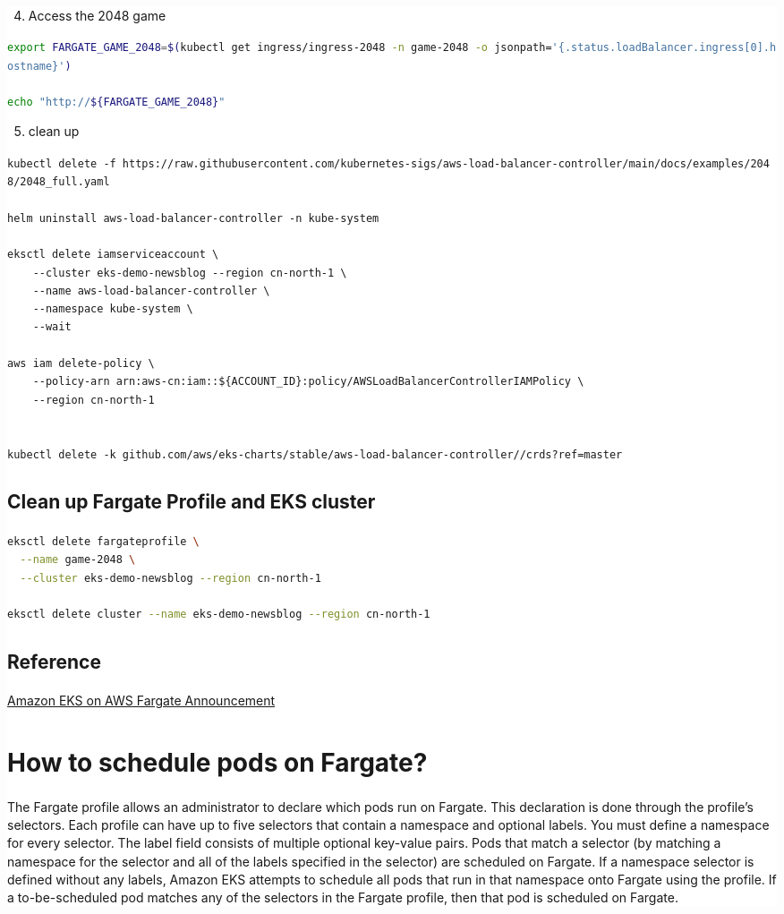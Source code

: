 4. Access the 2048 game

```bash
export FARGATE_GAME_2048=$(kubectl get ingress/ingress-2048 -n game-2048 -o jsonpath='{.status.loadBalancer.ingress[0].hostname}')

echo "http://${FARGATE_GAME_2048}"

```

5. clean up
```
kubectl delete -f https://raw.githubusercontent.com/kubernetes-sigs/aws-load-balancer-controller/main/docs/examples/2048/2048_full.yaml

helm uninstall aws-load-balancer-controller -n kube-system

eksctl delete iamserviceaccount \
    --cluster eks-demo-newsblog --region cn-north-1 \
    --name aws-load-balancer-controller \
    --namespace kube-system \
    --wait

aws iam delete-policy \
    --policy-arn arn:aws-cn:iam::${ACCOUNT_ID}:policy/AWSLoadBalancerControllerIAMPolicy \
    --region cn-north-1


kubectl delete -k github.com/aws/eks-charts/stable/aws-load-balancer-controller//crds?ref=master
```

## Clean up Fargate Profile and EKS cluster
```bash
eksctl delete fargateprofile \
  --name game-2048 \
  --cluster eks-demo-newsblog --region cn-north-1

eksctl delete cluster --name eks-demo-newsblog --region cn-north-1
```

## Reference
[Amazon EKS on AWS Fargate Announcement](https://aws.amazon.com/blogs/aws/amazon-eks-on-aws-fargate-now-generally-available/)

# How to schedule pods on Fargate?

The Fargate profile allows an administrator to declare which pods run on Fargate. This declaration is done through the profile’s selectors. Each profile can have up to five selectors that contain a namespace and optional labels. You must define a namespace for every selector. The label field consists of multiple optional key-value pairs. Pods that match a selector (by matching a namespace for the selector and all of the labels specified in the selector) are scheduled on Fargate. If a namespace selector is defined without any labels, Amazon EKS attempts to schedule all pods that run in that namespace onto Fargate using the profile. If a to-be-scheduled pod matches any of the selectors in the Fargate profile, then that pod is scheduled on Fargate.
